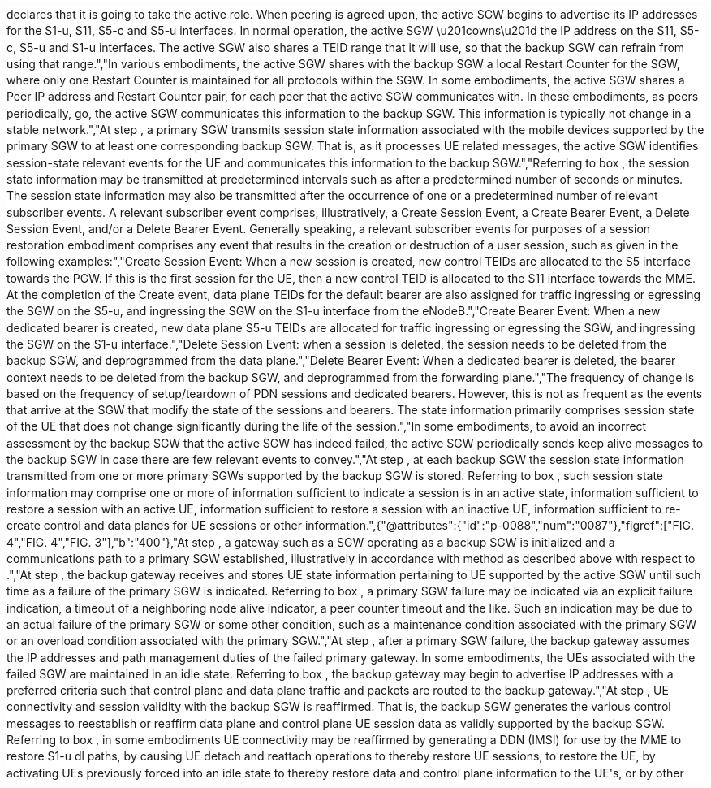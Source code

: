 declares that it is going to take the active role. When peering is agreed upon, the active SGW begins to advertise its IP addresses for the S1-u, S11, S5-c and S5-u interfaces. In normal operation, the active SGW \u201cowns\u201d the IP address on the S11, S5-c, S5-u and S1-u interfaces. The active SGW also shares a TEID range that it will use, so that the backup SGW can refrain from using that range.","In various embodiments, the active SGW shares with the backup SGW a local Restart Counter for the SGW, where only one Restart Counter is maintained for all protocols within the SGW. In some embodiments, the active SGW shares a Peer IP address and Restart Counter pair, for each peer that the active SGW communicates with. In these embodiments, as peers periodically, go, the active SGW communicates this information to the backup SGW. This information is typically not change in a stable network.","At step , a primary SGW transmits session state information associated with the mobile devices supported by the primary SGW to at least one corresponding backup SGW. That is, as it processes UE related messages, the active SGW identifies session-state relevant events for the UE and communicates this information to the backup SGW.","Referring to box , the session state information may be transmitted at predetermined intervals such as after a predetermined number of seconds or minutes. The session state information may also be transmitted after the occurrence of one or a predetermined number of relevant subscriber events. A relevant subscriber event comprises, illustratively, a Create Session Event, a Create Bearer Event, a Delete Session Event, and\/or a Delete Bearer Event. Generally speaking, a relevant subscriber events for purposes of a session restoration embodiment comprises any event that results in the creation or destruction of a user session, such as given in the following examples:","Create Session Event: When a new session is created, new control TEIDs are allocated to the S5 interface towards the PGW. If this is the first session for the UE, then a new control TEID is allocated to the S11 interface towards the MME. At the completion of the Create event, data plane TEIDs for the default bearer are also assigned for traffic ingressing or egressing the SGW on the S5-u, and ingressing the SGW on the S1-u interface from the eNodeB.","Create Bearer Event: When a new dedicated bearer is created, new data plane S5-u TEIDs are allocated for traffic ingressing or egressing the SGW, and ingressing the SGW on the S1-u interface.","Delete Session Event: when a session is deleted, the session needs to be deleted from the backup SGW, and deprogrammed from the data plane.","Delete Bearer Event: When a dedicated bearer is deleted, the bearer context needs to be deleted from the backup SGW, and deprogrammed from the forwarding plane.","The frequency of change is based on the frequency of setup\/teardown of PDN sessions and dedicated bearers. However, this is not as frequent as the events that arrive at the SGW that modify the state of the sessions and bearers. The state information primarily comprises session state of the UE that does not change significantly during the life of the session.","In some embodiments, to avoid an incorrect assessment by the backup SGW that the active SGW has indeed failed, the active SGW periodically sends keep alive messages to the backup SGW in case there are few relevant events to convey.","At step , at each backup SGW the session state information transmitted from one or more primary SGWs supported by the backup SGW is stored. Referring to box , such session state information may comprise one or more of information sufficient to indicate a session is in an active state, information sufficient to restore a session with an active UE, information sufficient to restore a session with an inactive UE, information sufficient to re-create control and data planes for UE sessions or other information.",{"@attributes":{"id":"p-0088","num":"0087"},"figref":["FIG. 4","FIG. 4","FIG. 3"],"b":"400"},"At step , a gateway such as a SGW operating as a backup SGW is initialized and a communications path to a primary SGW established, illustratively in accordance with method  as described above with respect to .","At step , the backup gateway receives and stores UE state information pertaining to UE supported by the active SGW until such time as a failure of the primary SGW is indicated. Referring to box , a primary SGW failure may be indicated via an explicit failure indication, a timeout of a neighboring node alive indicator, a peer counter timeout and the like. Such an indication may be due to an actual failure of the primary SGW or some other condition, such as a maintenance condition associated with the primary SGW or an overload condition associated with the primary SGW.","At step , after a primary SGW failure, the backup gateway assumes the IP addresses and path management duties of the failed primary gateway. In some embodiments, the UEs associated with the failed SGW are maintained in an idle state. Referring to box , the backup gateway may begin to advertise IP addresses with a preferred criteria such that control plane and data plane traffic and packets are routed to the backup gateway.","At step , UE connectivity and session validity with the backup SGW is reaffirmed. That is, the backup SGW generates the various control messages to reestablish or reaffirm data plane and control plane UE session data as validly supported by the backup SGW. Referring to box , in some embodiments UE connectivity may be reaffirmed by generating a DDN (IMSI) for use by the MME to restore S1-u dl paths, by causing UE detach and reattach operations to thereby restore UE sessions, to restore the UE, by activating UEs previously forced into an idle state to thereby restore data and control plane information to the UE's, or by other
